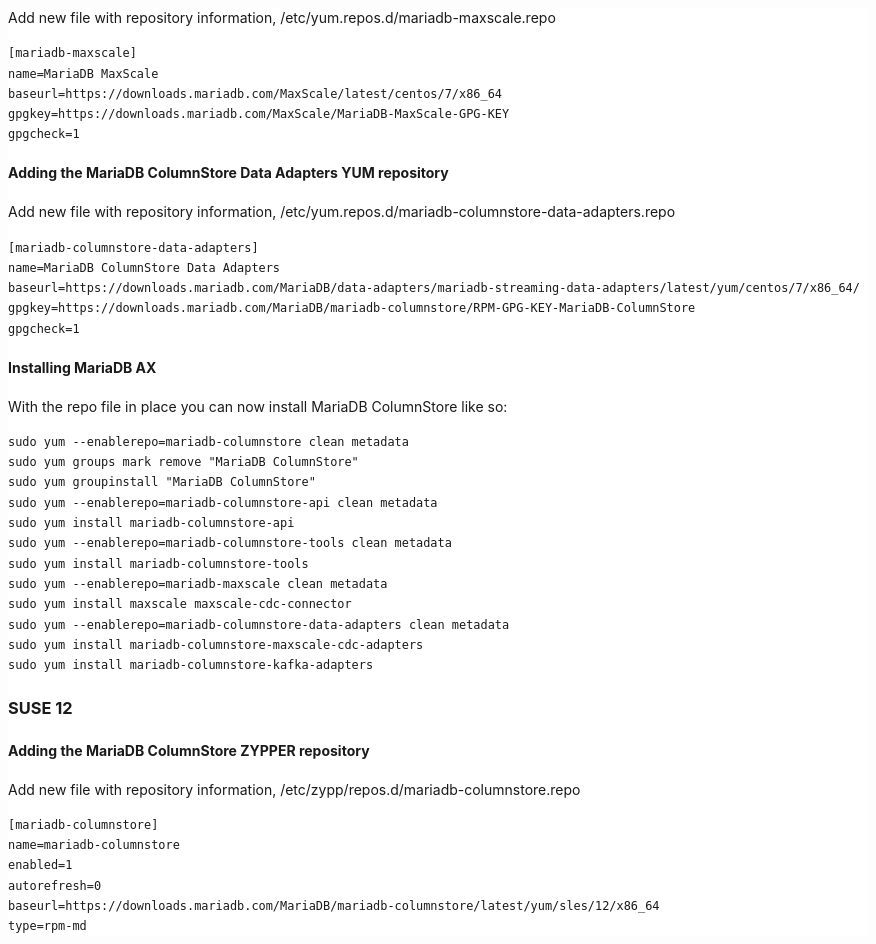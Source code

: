 Add new file with repository information, /etc/yum.repos.d/mariadb-maxscale.repo

```
[mariadb-maxscale]
name=MariaDB MaxScale
baseurl=https://downloads.mariadb.com/MaxScale/latest/centos/7/x86_64
gpgkey=https://downloads.mariadb.com/MaxScale/MariaDB-MaxScale-GPG-KEY
gpgcheck=1
```

#### Adding the MariaDB ColumnStore Data Adapters YUM repository

Add new file with repository information, /etc/yum.repos.d/mariadb-columnstore-data-adapters.repo

```
[mariadb-columnstore-data-adapters]
name=MariaDB ColumnStore Data Adapters
baseurl=https://downloads.mariadb.com/MariaDB/data-adapters/mariadb-streaming-data-adapters/latest/yum/centos/7/x86_64/
gpgkey=https://downloads.mariadb.com/MariaDB/mariadb-columnstore/RPM-GPG-KEY-MariaDB-ColumnStore
gpgcheck=1
```

#### Installing MariaDB AX

With the repo file in place you can now install MariaDB ColumnStore like so:

```
sudo yum --enablerepo=mariadb-columnstore clean metadata
sudo yum groups mark remove "MariaDB ColumnStore"
sudo yum groupinstall "MariaDB ColumnStore"
sudo yum --enablerepo=mariadb-columnstore-api clean metadata
sudo yum install mariadb-columnstore-api
sudo yum --enablerepo=mariadb-columnstore-tools clean metadata
sudo yum install mariadb-columnstore-tools
sudo yum --enablerepo=mariadb-maxscale clean metadata
sudo yum install maxscale maxscale-cdc-connector
sudo yum --enablerepo=mariadb-columnstore-data-adapters clean metadata
sudo yum install mariadb-columnstore-maxscale-cdc-adapters
sudo yum install mariadb-columnstore-kafka-adapters
```

### SUSE 12

#### Adding the MariaDB ColumnStore ZYPPER repository

Add new file with repository information, /etc/zypp/repos.d/mariadb-columnstore.repo

```
[mariadb-columnstore]
name=mariadb-columnstore
enabled=1
autorefresh=0
baseurl=https://downloads.mariadb.com/MariaDB/mariadb-columnstore/latest/yum/sles/12/x86_64
type=rpm-md
```
